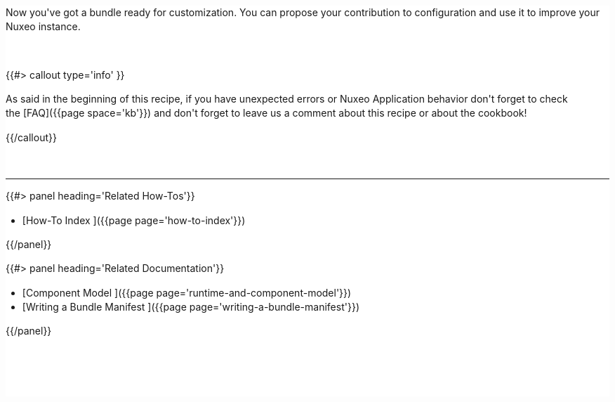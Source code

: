 Now you've got a bundle ready for customization. You can propose your contribution to configuration and use it to improve your Nuxeo instance.

&nbsp;

{{#> callout type='info' }}

As said in the beginning of this recipe, if you have unexpected errors or Nuxeo Application behavior don't forget to check the&nbsp;[FAQ]({{page space='kb'}})&nbsp;and don't forget to leave us a comment about this recipe or about the cookbook!

{{/callout}}

&nbsp;

* * *

<div class="row" data-equalizer data-equalize-on="medium"><div class="column medium-6">{{#> panel heading='Related How-Tos'}}

*   [How-To Index ]({{page page='how-to-index'}})

{{/panel}}</div><div class="column medium-6">{{#> panel heading='Related Documentation'}}

*   [Component Model ]({{page page='runtime-and-component-model'}})
*   [Writing a Bundle Manifest ]({{page page='writing-a-bundle-manifest'}})

{{/panel}}

&nbsp;

&nbsp;

</div></div>
